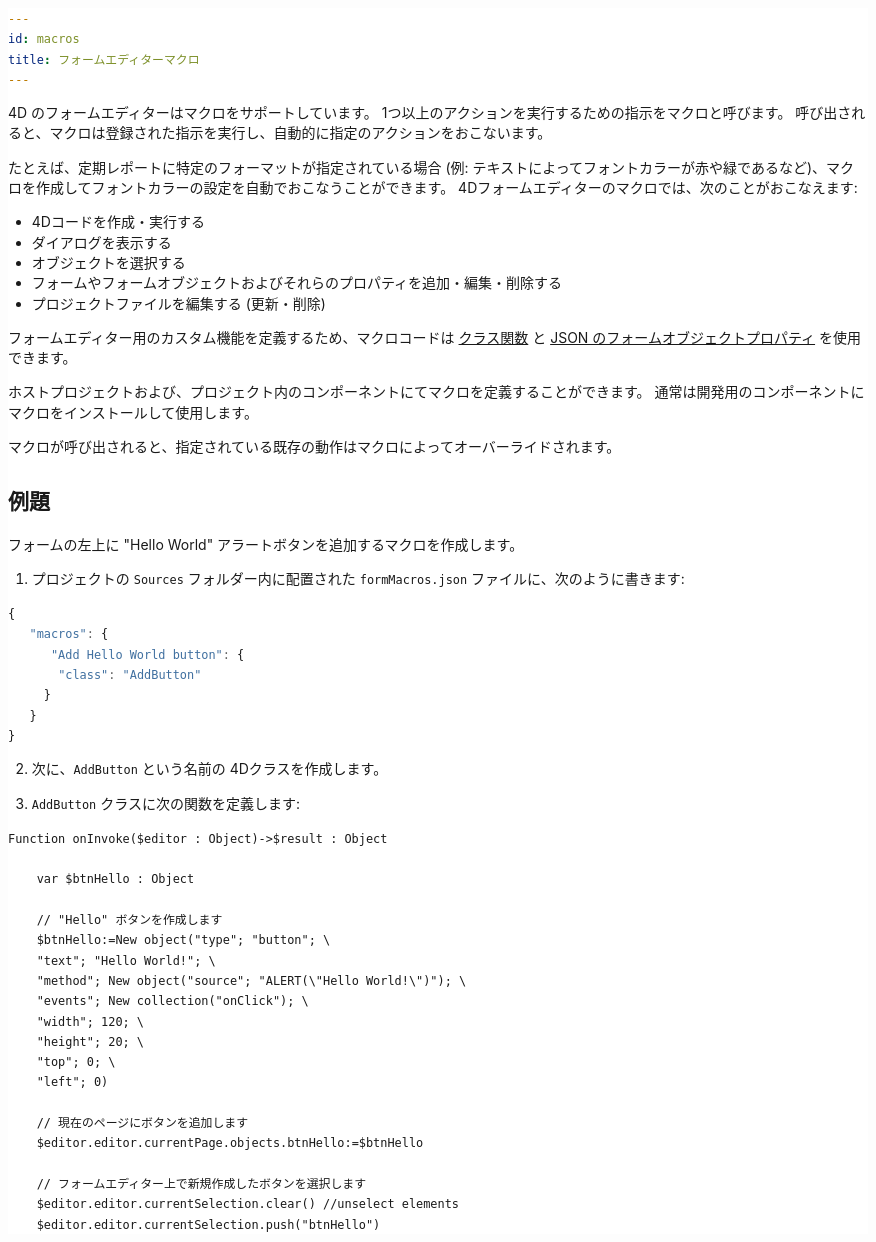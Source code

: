 ```yaml
---
id: macros
title: フォームエディターマクロ
---
```



4D のフォームエディターはマクロをサポートしています。 1つ以上のアクションを実行するための指示をマクロと呼びます。 呼び出されると、マクロは登録された指示を実行し、自動的に指定のアクションをおこないます。

たとえば、定期レポートに特定のフォーマットが指定されている場合 (例: テキストによってフォントカラーが赤や緑であるなど)、マクロを作成してフォントカラーの設定を自動でおこなうことができます。 4Dフォームエディターのマクロでは、次のことがおこなえます:

*   4Dコードを作成・実行する
*   ダイアログを表示する
*   オブジェクトを選択する
*   フォームやフォームオブジェクトおよびそれらのプロパティを追加・編集・削除する
*   プロジェクトファイルを編集する (更新・削除)

フォームエディター用のカスタム機能を定義するため、マクロコードは [クラス関数](Concepts/classes.md) と [JSON のフォームオブジェクトプロパティ](FormObjects/properties_Reference.md) を使用できます。

ホストプロジェクトおよび、プロジェクト内のコンポーネントにてマクロを定義することができます。 通常は開発用のコンポーネントにマクロをインストールして使用します。

マクロが呼び出されると、指定されている既存の動作はマクロによってオーバーライドされます。

## 例題

フォームの左上に "Hello World" アラートボタンを追加するマクロを作成します。

1. プロジェクトの `Sources` フォルダー内に配置された `formMacros.json` ファイルに、次のように書きます:

```js
{
   "macros": {
      "Add Hello World button": {
       "class": "AddButton"
     }
   }
}
```

2. 次に、`AddButton` という名前の 4Dクラスを作成します。

3. `AddButton` クラスに次の関数を定義します:

```4d
Function onInvoke($editor : Object)->$result : Object

    var $btnHello : Object

    // "Hello" ボタンを作成します
    $btnHello:=New object("type"; "button"; \
    "text"; "Hello World!"; \
    "method"; New object("source"; "ALERT(\"Hello World!\")"); \
    "events"; New collection("onClick"); \
    "width"; 120; \
    "height"; 20; \
    "top"; 0; \
    "left"; 0)  

    // 現在のページにボタンを追加します
    $editor.editor.currentPage.objects.btnHello:=$btnHello  

    // フォームエディター上で新規作成したボタンを選択します
    $editor.editor.currentSelection.clear() //unselect elements
    $editor.editor.currentSelection.push("btnHello")    

```
